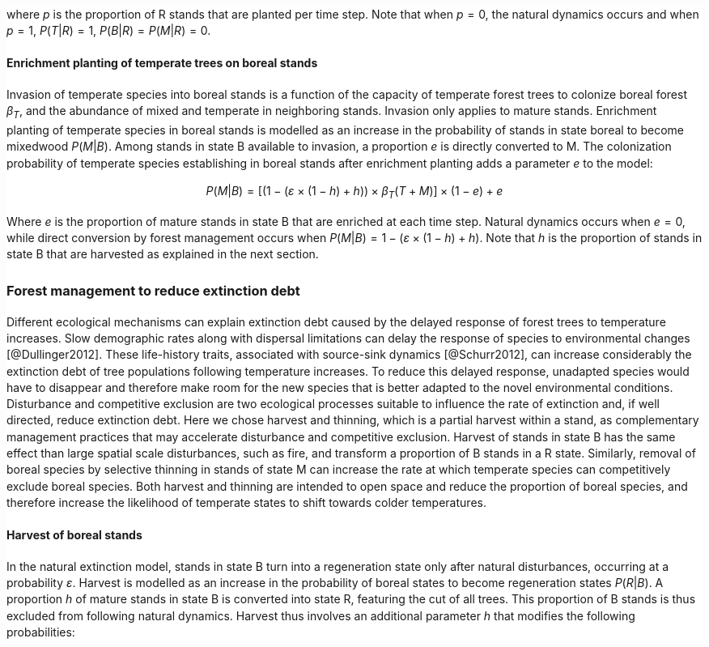 where $p$ is the proportion of R stands that are planted per time step.
Note that when $p=0$, the natural dynamics occurs and when $p=1$, $P(T|R)=1$,  $P(B|R)=P(M|R)=0$.

#### Enrichment planting of temperate trees on boreal stands

Invasion of temperate species into boreal stands is a function of the capacity of temperate forest trees to colonize boreal forest $\beta_T$, and the abundance of mixed and temperate in neighboring stands.
Invasion only applies to mature stands.
Enrichment planting of temperate species in boreal stands is modelled as an increase in the probability of stands in state boreal to become mixedwood $P(M|B)$.
Among stands in state B available to invasion, a proportion $e$ is directly converted to M.
The colonization probability of temperate species establishing in boreal stands after enrichment planting adds a parameter $e$ to the model:

$$
P(M|B) = [(1- (\varepsilon \times (1 - h) + h)) \times \beta_T(T + M)] \times (1-e) + e
$$

Where $e$ is the proportion of mature stands in state B that are enriched at each time step.
Natural dynamics occurs when $e=0$, while direct conversion by forest management occurs when $P(M|B)= 1- (\varepsilon \times (1 - h) + h)$.
Note that $h$ is the proportion of stands in state B that are harvested as explained in the next section.

### Forest management to reduce extinction debt

Different ecological mechanisms can explain extinction debt caused by the delayed response of forest trees to temperature increases.
Slow demographic rates along with dispersal limitations can delay the response of species to environmental changes [@Dullinger2012].
These life-history traits, associated with source-sink dynamics [@Schurr2012], can increase considerably the extinction debt of tree populations following temperature increases.
To reduce this delayed response, unadapted species would have to disappear and therefore make room for the new species that is better adapted to the novel environmental conditions.
Disturbance and competitive exclusion are two ecological processes suitable to influence the rate of extinction and, if well directed, reduce extinction debt.
Here we chose harvest and thinning, which is a partial harvest within a stand, as complementary management practices that may accelerate disturbance and competitive exclusion.
Harvest of stands in state B has the same effect than large spatial scale disturbances, such as fire, and transform a proportion of B stands in a R state.
Similarly, removal of boreal species by selective thinning in stands of state M can increase the rate at which temperate species can competitively exclude boreal species.
Both harvest and thinning are intended to open space and reduce the proportion of boreal species, and therefore increase the likelihood of temperate states to shift towards colder temperatures.

#### Harvest of boreal stands

In the natural extinction model, stands in state B turn into a regeneration state only after natural disturbances, occurring at a probability $\varepsilon$.
Harvest is modelled as an increase in the probability of boreal states to become regeneration states $P(R|B)$.
A proportion $h$ of mature stands in state B is converted into state R, featuring the cut of all trees.
This proportion of B stands is thus excluded from following natural dynamics.
Harvest thus involves an additional parameter $h$ that modifies the following probabilities:
